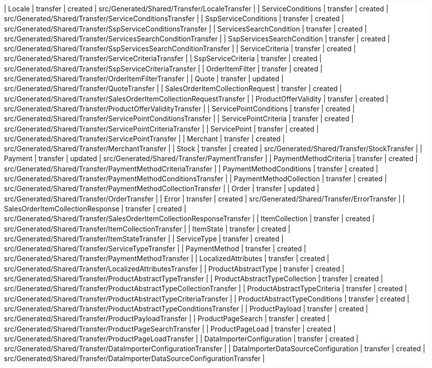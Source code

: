 | Locale                              | transfer | created | src/Generated/Shared/Transfer/LocaleTransfer                              |
| ServiceConditions                   | transfer | created | src/Generated/Shared/Transfer/ServiceConditionsTransfer                   |
| SspServiceConditions                | transfer | created | src/Generated/Shared/Transfer/SspServiceConditionsTransfer                |
| ServicesSearchCondition             | transfer | created | src/Generated/Shared/Transfer/ServicesSearchConditionTransfer             |
| SspServicesSearchCondition          | transfer | created | src/Generated/Shared/Transfer/SspServicesSearchConditionTransfer          |
| ServiceCriteria                     | transfer | created | src/Generated/Shared/Transfer/ServiceCriteriaTransfer                     |
| SspServiceCriteria                  | transfer | created | src/Generated/Shared/Transfer/SspServiceCriteriaTransfer                  |
| OrderItemFilter                     | transfer | created | src/Generated/Shared/Transfer/OrderItemFilterTransfer                     |
| Quote                               | transfer | updated | src/Generated/Shared/Transfer/QuoteTransfer                               |
| SalesOrderItemCollectionRequest     | transfer | created | src/Generated/Shared/Transfer/SalesOrderItemCollectionRequestTransfer     |
| ProductOfferValidity                | transfer | created | src/Generated/Shared/Transfer/ProductOfferValidityTransfer                |
| ServicePointConditions              | transfer | created | src/Generated/Shared/Transfer/ServicePointConditionsTransfer              |
| ServicePointCriteria                | transfer | created | src/Generated/Shared/Transfer/ServicePointCriteriaTransfer                |
| ServicePoint                        | transfer | created | src/Generated/Shared/Transfer/ServicePointTransfer                        |
| Merchant                            | transfer | created | src/Generated/Shared/Transfer/MerchantTransfer                            |
| Stock                               | transfer | created | src/Generated/Shared/Transfer/StockTransfer                               |
| Payment                             | transfer | updated | src/Generated/Shared/Transfer/PaymentTransfer                             |
| PaymentMethodCriteria               | transfer | created | src/Generated/Shared/Transfer/PaymentMethodCriteriaTransfer               |
| PaymentMethodConditions             | transfer | created | src/Generated/Shared/Transfer/PaymentMethodConditionsTransfer             |
| PaymentMethodCollection             | transfer | created | src/Generated/Shared/Transfer/PaymentMethodCollectionTransfer             |
| Order                               | transfer | updated | src/Generated/Shared/Transfer/OrderTransfer                               |
| Error                               | transfer | created | src/Generated/Shared/Transfer/ErrorTransfer                               |
| SalesOrderItemCollectionResponse    | transfer | created | src/Generated/Shared/Transfer/SalesOrderItemCollectionResponseTransfer    |
| ItemCollection                      | transfer | created | src/Generated/Shared/Transfer/ItemCollectionTransfer                      |
| ItemState                           | transfer | created | src/Generated/Shared/Transfer/ItemStateTransfer                           |
| ServiceType                         | transfer | created | src/Generated/Shared/Transfer/ServiceTypeTransfer                         |
| PaymentMethod                       | transfer | created | src/Generated/Shared/Transfer/PaymentMethodTransfer                       |
| LocalizedAttributes                 | transfer | created | src/Generated/Shared/Transfer/LocalizedAttributesTransfer                 |
| ProductAbstractType                 | transfer | created | src/Generated/Shared/Transfer/ProductAbstractTypeTransfer                 |
| ProductAbstractTypeCollection       | transfer | created | src/Generated/Shared/Transfer/ProductAbstractTypeCollectionTransfer       |
| ProductAbstractTypeCriteria         | transfer | created | src/Generated/Shared/Transfer/ProductAbstractTypeCriteriaTransfer         |
| ProductAbstractTypeConditions       | transfer | created | src/Generated/Shared/Transfer/ProductAbstractTypeConditionsTransfer       |
| ProductPayload                      | transfer | created | src/Generated/Shared/Transfer/ProductPayloadTransfer                      |
| ProductPageSearch                   | transfer | created | src/Generated/Shared/Transfer/ProductPageSearchTransfer                   |
| ProductPageLoad                     | transfer | created | src/Generated/Shared/Transfer/ProductPageLoadTransfer                     |
| DataImporterConfiguration           | transfer | created | src/Generated/Shared/Transfer/DataImporterConfigurationTransfer           |
| DataImporterDataSourceConfiguration | transfer | created | src/Generated/Shared/Transfer/DataImporterDataSourceConfigurationTransfer |